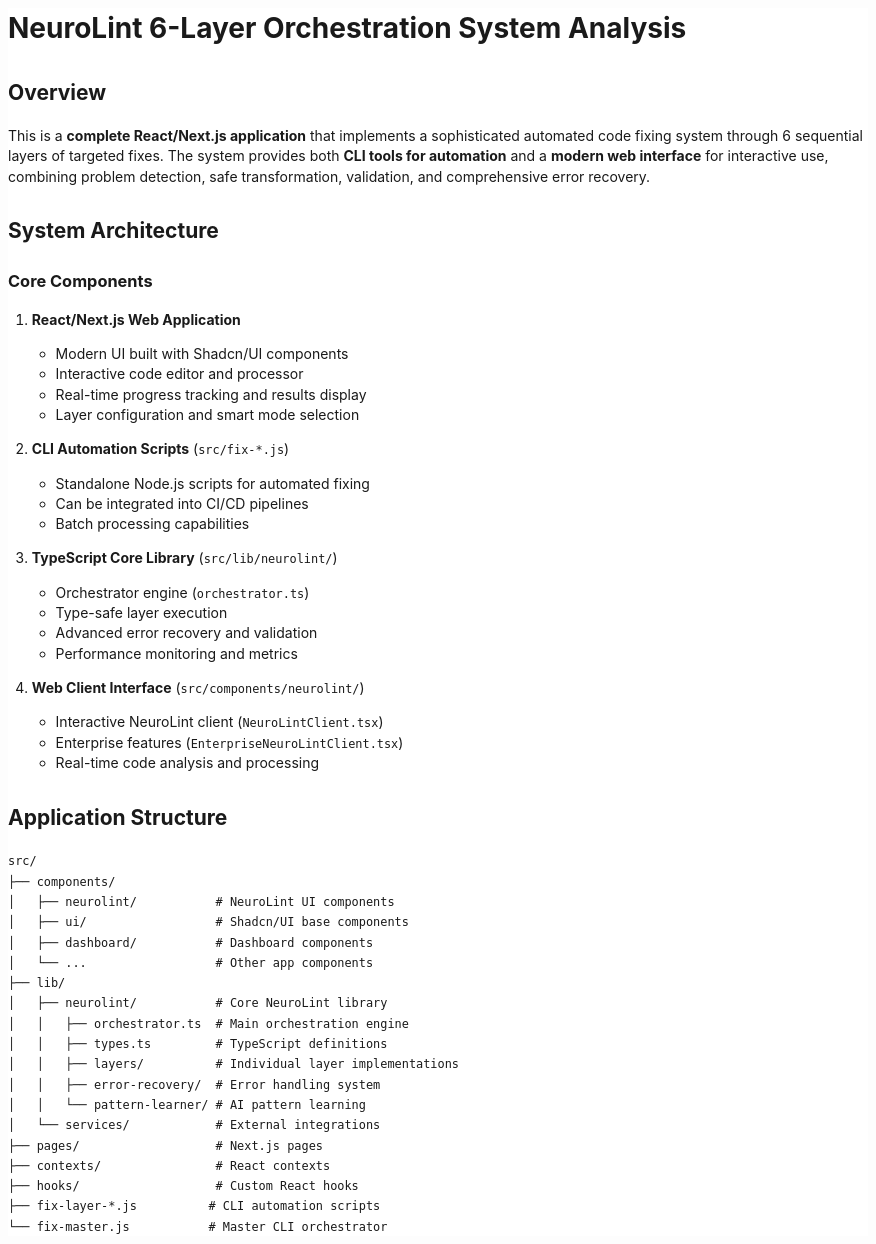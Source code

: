 # NeuroLint 6-Layer Orchestration System Analysis

## Overview

This is a **complete React/Next.js application** that implements a sophisticated automated code fixing system through 6 sequential layers of targeted fixes. The system provides both **CLI tools for automation** and a **modern web interface** for interactive use, combining problem detection, safe transformation, validation, and comprehensive error recovery.

## System Architecture

### Core Components

1. **React/Next.js Web Application**
   - Modern UI built with Shadcn/UI components
   - Interactive code editor and processor
   - Real-time progress tracking and results display
   - Layer configuration and smart mode selection

2. **CLI Automation Scripts** (`src/fix-*.js`)
   - Standalone Node.js scripts for automated fixing
   - Can be integrated into CI/CD pipelines
   - Batch processing capabilities

3. **TypeScript Core Library** (`src/lib/neurolint/`)
   - Orchestrator engine (`orchestrator.ts`)
   - Type-safe layer execution
   - Advanced error recovery and validation
   - Performance monitoring and metrics

4. **Web Client Interface** (`src/components/neurolint/`)
   - Interactive NeuroLint client (`NeuroLintClient.tsx`)
   - Enterprise features (`EnterpriseNeuroLintClient.tsx`)
   - Real-time code analysis and processing

## Application Structure

```
src/
├── components/
│   ├── neurolint/           # NeuroLint UI components
│   ├── ui/                  # Shadcn/UI base components
│   ├── dashboard/           # Dashboard components
│   └── ...                  # Other app components
├── lib/
│   ├── neurolint/           # Core NeuroLint library
│   │   ├── orchestrator.ts  # Main orchestration engine
│   │   ├── types.ts         # TypeScript definitions
│   │   ├── layers/          # Individual layer implementations
│   │   ├── error-recovery/  # Error handling system
│   │   └── pattern-learner/ # AI pattern learning
│   └── services/            # External integrations
├── pages/                   # Next.js pages
├── contexts/                # React contexts
├── hooks/                   # Custom React hooks
├── fix-layer-*.js          # CLI automation scripts
└── fix-master.js           # Master CLI orchestrator
```
